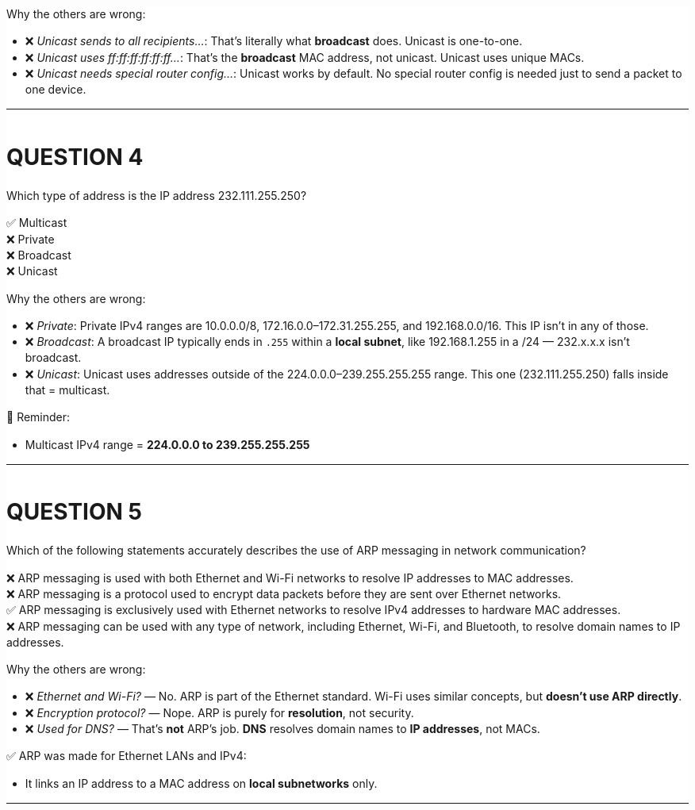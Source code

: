 Why the others are wrong:
- ❌ *Unicast sends to all recipients…*: That’s literally what **broadcast** does. Unicast is one-to-one.
- ❌ *Unicast uses ff:ff:ff:ff:ff:ff…*: That’s the **broadcast** MAC address, not unicast. Unicast uses unique MACs.
- ❌ *Unicast needs special router config…*: Unicast works by default. No special router config is needed just to send a packet to one device.

---
# QUESTION 4

Which type of address is the IP address 232.111.255.250?

✅ Multicast  
❌ Private  
❌ Broadcast  
❌ Unicast  

Why the others are wrong:
- ❌ *Private*: Private IPv4 ranges are 10.0.0.0/8, 172.16.0.0–172.31.255.255, and 192.168.0.0/16. This IP isn’t in any of those.
- ❌ *Broadcast*: A broadcast IP typically ends in `.255` within a **local subnet**, like 192.168.1.255 in a /24 — 232.x.x.x isn’t broadcast.
- ❌ *Unicast*: Unicast uses addresses outside of the 224.0.0.0–239.255.255.255 range. This one (232.111.255.250) falls inside that = multicast.

🧠 Reminder:  
- Multicast IPv4 range = **224.0.0.0 to 239.255.255.255**  
---
# QUESTION 5

Which of the following statements accurately describes the use of ARP messaging in network communication?

❌ ARP messaging is used with both Ethernet and Wi-Fi networks to resolve IP addresses to MAC addresses.  
❌ ARP messaging is a protocol used to encrypt data packets before they are sent over Ethernet networks.  
✅ ARP messaging is exclusively used with Ethernet networks to resolve IPv4 addresses to hardware MAC addresses.  
❌ ARP messaging can be used with any type of network, including Ethernet, Wi-Fi, and Bluetooth, to resolve domain names to IP addresses.

Why the others are wrong:
- ❌ *Ethernet and Wi-Fi?* — No. ARP is part of the Ethernet standard. Wi-Fi uses similar concepts, but **doesn’t use ARP directly**.
- ❌ *Encryption protocol?* — Nope. ARP is purely for **resolution**, not security.
- ❌ *Used for DNS?* — That’s **not** ARP’s job. **DNS** resolves domain names to **IP addresses**, not MACs.

✅ ARP was made for Ethernet LANs and IPv4:
- It links an IP address to a MAC address on **local subnetworks** only.

---